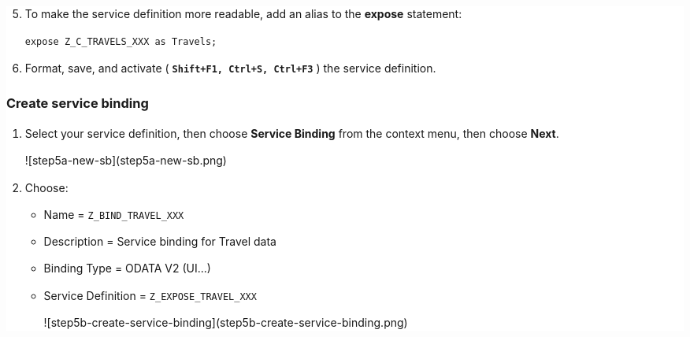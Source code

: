 5. To make the service definition more readable, add an alias to the **expose** statement:

    ```CDS
    expose Z_C_TRAVELS_XXX as Travels;

    ```

6. Format, save, and activate ( **`Shift+F1, Ctrl+S, Ctrl+F3`** ) the service definition.



### Create service binding

1. Select your service definition, then choose **Service Binding** from the context menu, then choose **Next**.

    <!-- border -->![step5a-new-sb](step5a-new-sb.png)

2. Choose:
    - Name = `Z_BIND_TRAVEL_XXX`
    - Description = Service binding for Travel data
    - Binding Type = ODATA V2 (UI...)
    - Service Definition = `Z_EXPOSE_TRAVEL_XXX`

      <!-- border -->![step5b-create-service-binding](step5b-create-service-binding.png)
